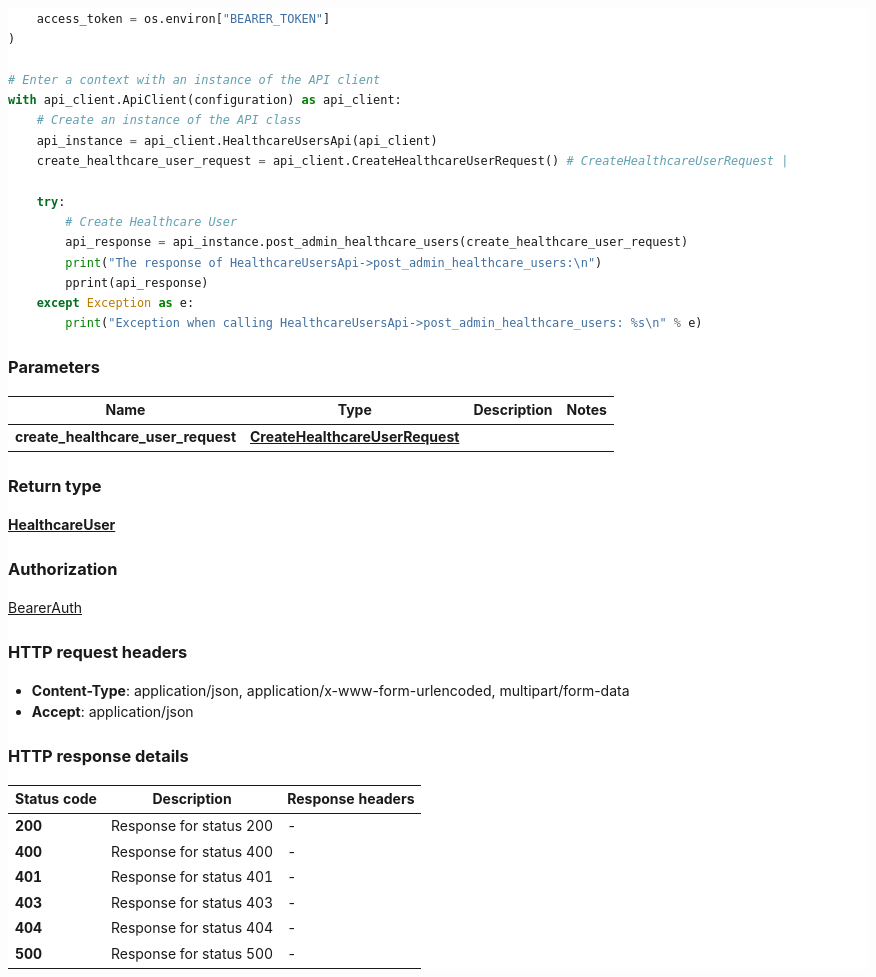 ```python
    access_token = os.environ["BEARER_TOKEN"]
)

# Enter a context with an instance of the API client
with api_client.ApiClient(configuration) as api_client:
    # Create an instance of the API class
    api_instance = api_client.HealthcareUsersApi(api_client)
    create_healthcare_user_request = api_client.CreateHealthcareUserRequest() # CreateHealthcareUserRequest | 

    try:
        # Create Healthcare User
        api_response = api_instance.post_admin_healthcare_users(create_healthcare_user_request)
        print("The response of HealthcareUsersApi->post_admin_healthcare_users:\n")
        pprint(api_response)
    except Exception as e:
        print("Exception when calling HealthcareUsersApi->post_admin_healthcare_users: %s\n" % e)
```



### Parameters


Name | Type | Description  | Notes
------------- | ------------- | ------------- | -------------
 **create_healthcare_user_request** | [**CreateHealthcareUserRequest**](CreateHealthcareUserRequest.md)|  | 

### Return type

[**HealthcareUser**](HealthcareUser.md)

### Authorization

[BearerAuth](../README.md#BearerAuth)

### HTTP request headers

 - **Content-Type**: application/json, application/x-www-form-urlencoded, multipart/form-data
 - **Accept**: application/json

### HTTP response details

| Status code | Description | Response headers |
|-------------|-------------|------------------|
**200** | Response for status 200 |  -  |
**400** | Response for status 400 |  -  |
**401** | Response for status 401 |  -  |
**403** | Response for status 403 |  -  |
**404** | Response for status 404 |  -  |
**500** | Response for status 500 |  -  |
